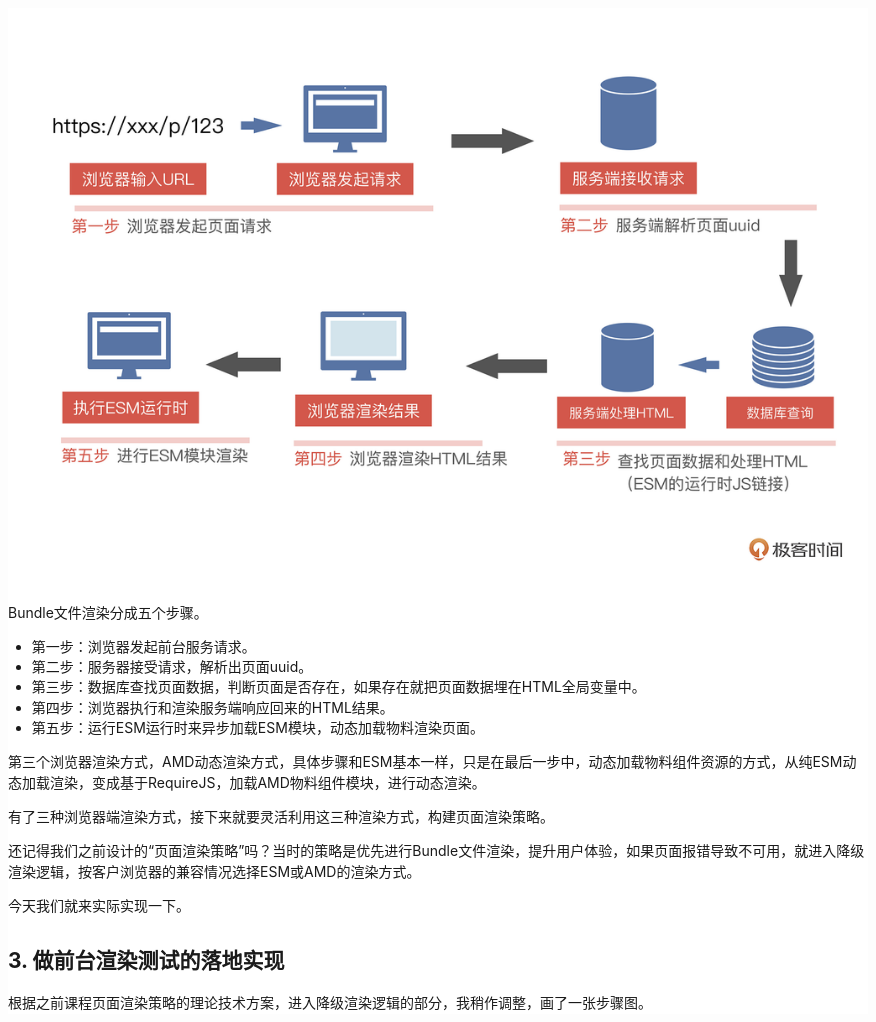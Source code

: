 ![](images/628424/605617c9722dd89cf6eede85778d6576.jpg)

Bundle文件渲染分成五个步骤。

- 第一步：浏览器发起前台服务请求。
- 第二步：服务器接受请求，解析出页面uuid。
- 第三步：数据库查找页面数据，判断页面是否存在，如果存在就把页面数据埋在HTML全局变量中。
- 第四步：浏览器执行和渲染服务端响应回来的HTML结果。
- 第五步：运行ESM运行时来异步加载ESM模块，动态加载物料渲染页面。

第三个浏览器渲染方式，AMD动态渲染方式，具体步骤和ESM基本一样，只是在最后一步中，动态加载物料组件资源的方式，从纯ESM动态加载渲染，变成基于RequireJS，加载AMD物料组件模块，进行动态渲染。

有了三种浏览器端渲染方式，接下来就要灵活利用这三种渲染方式，构建页面渲染策略。

还记得我们之前设计的“页面渲染策略”吗？当时的策略是优先进行Bundle文件渲染，提升用户体验，如果页面报错导致不可用，就进入降级渲染逻辑，按客户浏览器的兼容情况选择ESM或AMD的渲染方式。

今天我们就来实际实现一下。

## 3\. 做前台渲染测试的落地实现

根据之前课程页面渲染策略的理论技术方案，进入降级渲染逻辑的部分，我稍作调整，画了一张步骤图。
